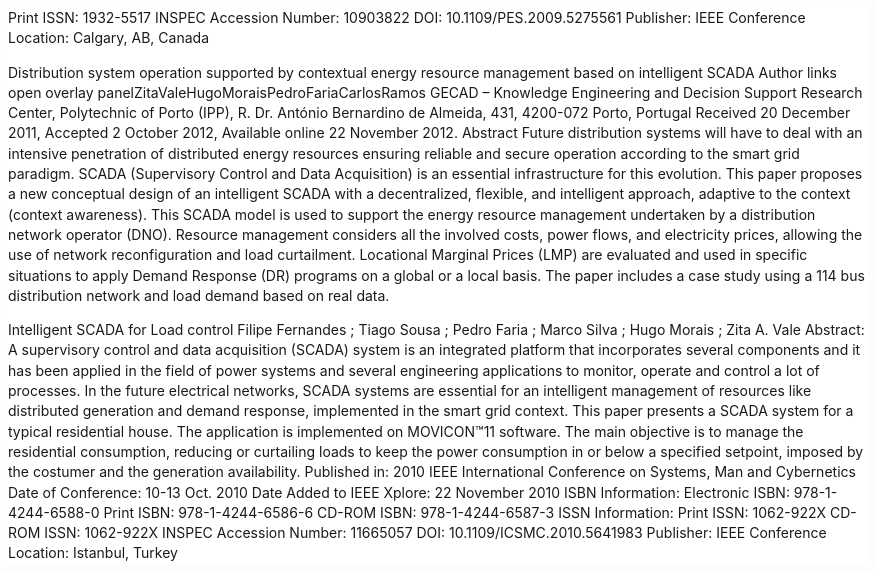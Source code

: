Print ISSN: 1932-5517
INSPEC Accession Number: 10903822
DOI: 10.1109/PES.2009.5275561
Publisher: IEEE
Conference Location: Calgary, AB, Canada



Distribution system operation supported by contextual energy resource management based on intelligent SCADA
Author links open overlay panelZitaValeHugoMoraisPedroFariaCarlosRamos
GECAD – Knowledge Engineering and Decision Support Research Center, Polytechnic of Porto (IPP), R. Dr. António Bernardino de Almeida, 431, 4200-072 Porto, Portugal
Received 20 December 2011, Accepted 2 October 2012, Available online 22 November 2012.
Abstract
Future distribution systems will have to deal with an intensive penetration of distributed energy resources ensuring reliable and secure operation according to the smart grid paradigm. SCADA (Supervisory Control and Data Acquisition) is an essential infrastructure for this evolution. This paper proposes a new conceptual design of an intelligent SCADA with a decentralized, flexible, and intelligent approach, adaptive to the context (context awareness).
This SCADA model is used to support the energy resource management undertaken by a distribution network operator (DNO). Resource management considers all the involved costs, power flows, and electricity prices, allowing the use of network reconfiguration and load curtailment. Locational Marginal Prices (LMP) are evaluated and used in specific situations to apply Demand Response (DR) programs on a global or a local basis.
The paper includes a case study using a 114 bus distribution network and load demand based on real data.



Intelligent SCADA for Load control
 Filipe Fernandes ;  Tiago Sousa ;  Pedro Faria ;  Marco Silva ;  Hugo Morais ;  Zita A. Vale
 Abstract:
A supervisory control and data acquisition (SCADA) system is an integrated platform that incorporates several components and it has been applied in the field of power systems and several engineering applications to monitor, operate and control a lot of processes. In the future electrical networks, SCADA systems are essential for an intelligent management of resources like distributed generation and demand response, implemented in the smart grid context. This paper presents a SCADA system for a typical residential house. The application is implemented on MOVICON™11 software. The main objective is to manage the residential consumption, reducing or curtailing loads to keep the power consumption in or below a specified setpoint, imposed by the costumer and the generation availability.
Published in: 2010 IEEE International Conference on Systems, Man and Cybernetics
Date of Conference: 10-13 Oct. 2010
Date Added to IEEE Xplore: 22 November 2010
 ISBN Information:
Electronic ISBN: 978-1-4244-6588-0
Print ISBN: 978-1-4244-6586-6
CD-ROM ISBN: 978-1-4244-6587-3
 ISSN Information:
Print ISSN: 1062-922X
CD-ROM ISSN: 1062-922X
INSPEC Accession Number: 11665057
DOI: 10.1109/ICSMC.2010.5641983
Publisher: IEEE
Conference Location: Istanbul, Turkey
